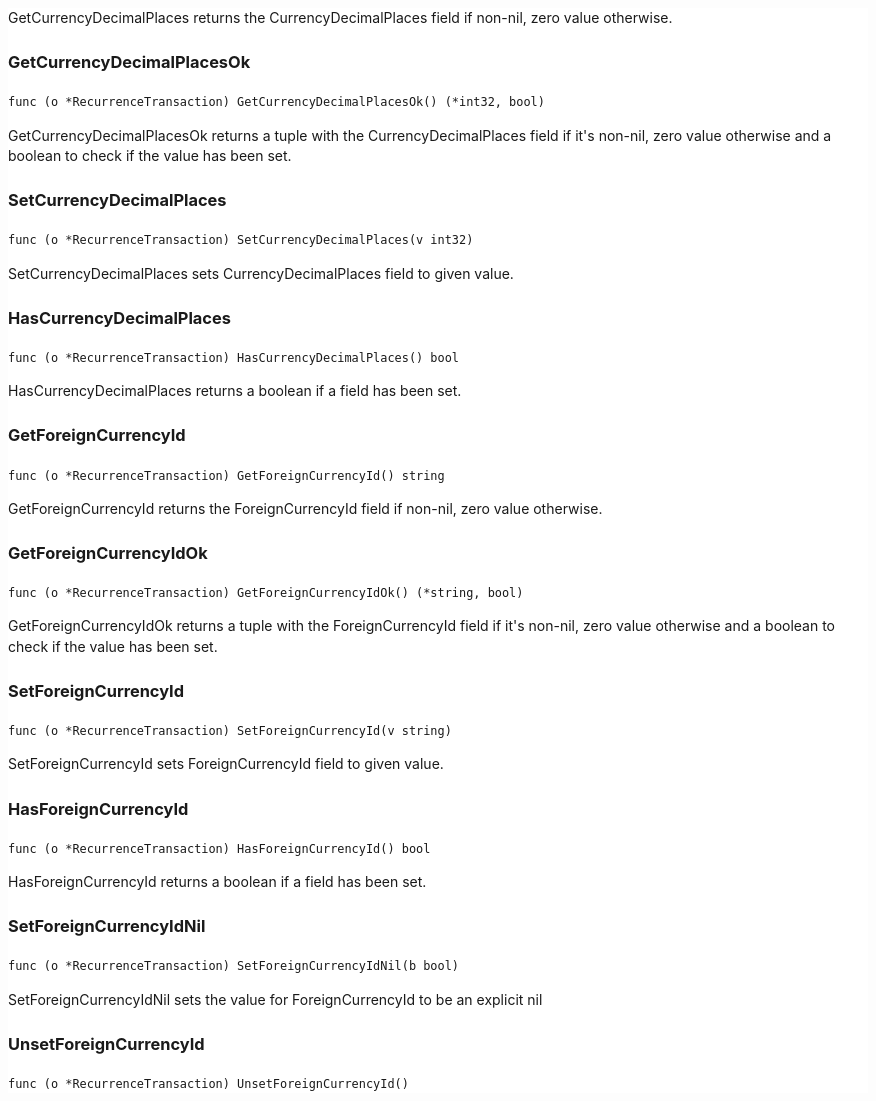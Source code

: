 GetCurrencyDecimalPlaces returns the CurrencyDecimalPlaces field if non-nil, zero value otherwise.

### GetCurrencyDecimalPlacesOk

`func (o *RecurrenceTransaction) GetCurrencyDecimalPlacesOk() (*int32, bool)`

GetCurrencyDecimalPlacesOk returns a tuple with the CurrencyDecimalPlaces field if it's non-nil, zero value otherwise
and a boolean to check if the value has been set.

### SetCurrencyDecimalPlaces

`func (o *RecurrenceTransaction) SetCurrencyDecimalPlaces(v int32)`

SetCurrencyDecimalPlaces sets CurrencyDecimalPlaces field to given value.

### HasCurrencyDecimalPlaces

`func (o *RecurrenceTransaction) HasCurrencyDecimalPlaces() bool`

HasCurrencyDecimalPlaces returns a boolean if a field has been set.

### GetForeignCurrencyId

`func (o *RecurrenceTransaction) GetForeignCurrencyId() string`

GetForeignCurrencyId returns the ForeignCurrencyId field if non-nil, zero value otherwise.

### GetForeignCurrencyIdOk

`func (o *RecurrenceTransaction) GetForeignCurrencyIdOk() (*string, bool)`

GetForeignCurrencyIdOk returns a tuple with the ForeignCurrencyId field if it's non-nil, zero value otherwise
and a boolean to check if the value has been set.

### SetForeignCurrencyId

`func (o *RecurrenceTransaction) SetForeignCurrencyId(v string)`

SetForeignCurrencyId sets ForeignCurrencyId field to given value.

### HasForeignCurrencyId

`func (o *RecurrenceTransaction) HasForeignCurrencyId() bool`

HasForeignCurrencyId returns a boolean if a field has been set.

### SetForeignCurrencyIdNil

`func (o *RecurrenceTransaction) SetForeignCurrencyIdNil(b bool)`

 SetForeignCurrencyIdNil sets the value for ForeignCurrencyId to be an explicit nil

### UnsetForeignCurrencyId
`func (o *RecurrenceTransaction) UnsetForeignCurrencyId()`
